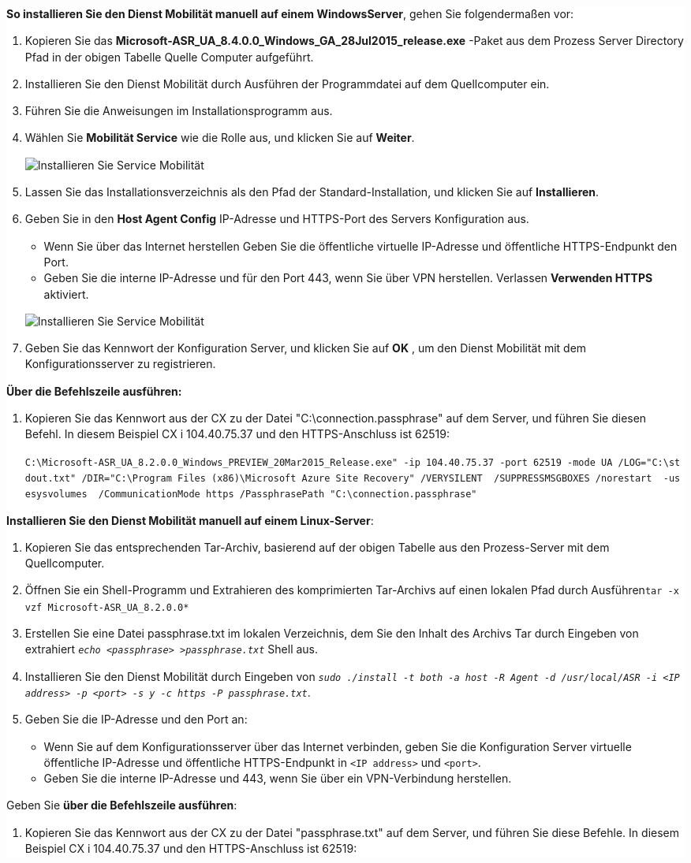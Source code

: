 
**So installieren Sie den Dienst Mobilität manuell auf einem WindowsServer**, gehen Sie folgendermaßen vor:

1. Kopieren Sie das **Microsoft-ASR_UA_8.4.0.0_Windows_GA_28Jul2015_release.exe** -Paket aus dem Prozess Server Directory Pfad in der obigen Tabelle Quelle Computer aufgeführt.
2. Installieren Sie den Dienst Mobilität durch Ausführen der Programmdatei auf dem Quellcomputer ein.
3. Führen Sie die Anweisungen im Installationsprogramm aus.
4. Wählen Sie **Mobilität Service** wie die Rolle aus, und klicken Sie auf **Weiter**.
    
    ![Installieren Sie Service Mobilität](./media/site-recovery-vmware-to-azure-classic-legacy/ms-install.png)

5. Lassen Sie das Installationsverzeichnis als den Pfad der Standard-Installation, und klicken Sie auf **Installieren**.
6. Geben Sie in den **Host Agent Config** IP-Adresse und HTTPS-Port des Servers Konfiguration aus.

    - Wenn Sie über das Internet herstellen Geben Sie die öffentliche virtuelle IP-Adresse und öffentliche HTTPS-Endpunkt den Port.
    - Geben Sie die interne IP-Adresse und für den Port 443, wenn Sie über VPN herstellen. Verlassen **Verwenden HTTPS** aktiviert.

    ![Installieren Sie Service Mobilität](./media/site-recovery-vmware-to-azure-classic-legacy/ms-install2.png)

7. Geben Sie das Kennwort der Konfiguration Server, und klicken Sie auf **OK** , um den Dienst Mobilität mit dem Konfigurationsserver zu registrieren.

**Über die Befehlszeile ausführen:**

1. Kopieren Sie das Kennwort aus der CX zu der Datei "C:\connection.passphrase" auf dem Server, und führen Sie diesen Befehl. In diesem Beispiel CX i 104.40.75.37 und den HTTPS-Anschluss ist 62519:

    `C:\Microsoft-ASR_UA_8.2.0.0_Windows_PREVIEW_20Mar2015_Release.exe" -ip 104.40.75.37 -port 62519 -mode UA /LOG="C:\stdout.txt" /DIR="C:\Program Files (x86)\Microsoft Azure Site Recovery" /VERYSILENT  /SUPPRESSMSGBOXES /norestart  -usesysvolumes  /CommunicationMode https /PassphrasePath "C:\connection.passphrase"`

**Installieren Sie den Dienst Mobilität manuell auf einem Linux-Server**:

1. Kopieren Sie das entsprechenden Tar-Archiv, basierend auf der obigen Tabelle aus den Prozess-Server mit dem Quellcomputer.
2. Öffnen Sie ein Shell-Programm und Extrahieren des komprimierten Tar-Archivs auf einen lokalen Pfad durch Ausführen`tar -xvzf Microsoft-ASR_UA_8.2.0.0*`
3. Erstellen Sie eine Datei passphrase.txt im lokalen Verzeichnis, dem Sie den Inhalt des Archivs Tar durch Eingeben von extrahiert *`echo <passphrase> >passphrase.txt`* Shell aus.
4. Installieren Sie den Dienst Mobilität durch Eingeben von *`sudo ./install -t both -a host -R Agent -d /usr/local/ASR -i <IP address> -p <port> -s y -c https -P passphrase.txt`*.
5. Geben Sie die IP-Adresse und den Port an:

    - Wenn Sie auf dem Konfigurationsserver über das Internet verbinden, geben Sie die Konfiguration Server virtuelle öffentliche IP-Adresse und öffentliche HTTPS-Endpunkt in `<IP address>` und `<port>`.
    - Geben Sie die interne IP-Adresse und 443, wenn Sie über ein VPN-Verbindung herstellen.

Geben Sie **über die Befehlszeile ausführen**:

1. Kopieren Sie das Kennwort aus der CX zu der Datei "passphrase.txt" auf dem Server, und führen Sie diese Befehle. In diesem Beispiel CX i 104.40.75.37 und den HTTPS-Anschluss ist 62519:
